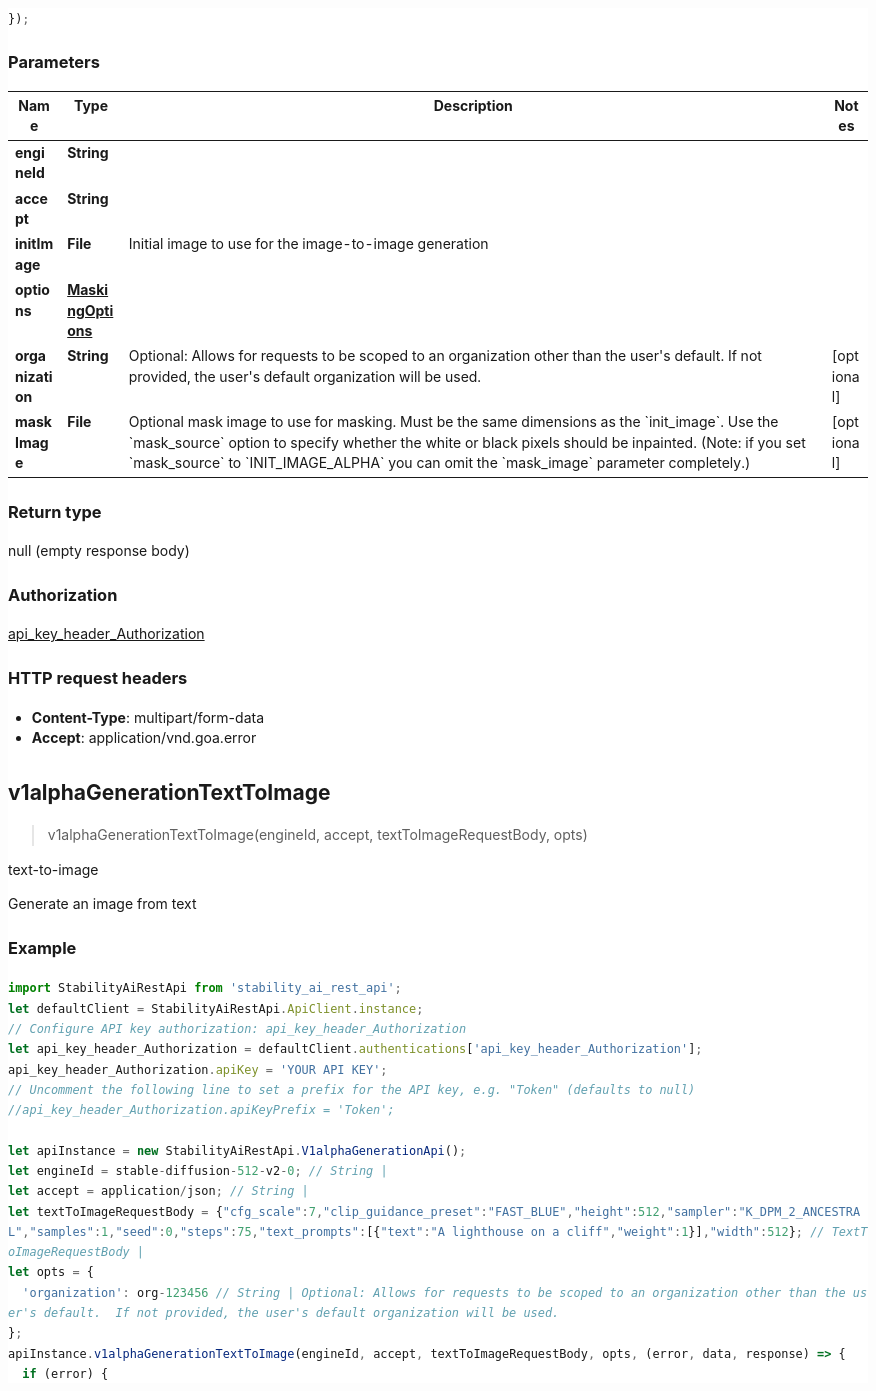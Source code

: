 ```javascript
});
```

### Parameters


Name | Type | Description  | Notes
------------- | ------------- | ------------- | -------------
 **engineId** | **String**|   | 
 **accept** | **String**|   | 
 **initImage** | **File**| Initial image to use for the image-to-image generation | 
 **options** | [**MaskingOptions**](MaskingOptions.md)|  | 
 **organization** | **String**| Optional: Allows for requests to be scoped to an organization other than the user&#39;s default.  If not provided, the user&#39;s default organization will be used. | [optional] 
 **maskImage** | **File**| Optional mask image to use for masking. Must be the same dimensions as the &#x60;init_image&#x60;. Use the &#x60;mask_source&#x60; option to specify whether the white or black pixels should be inpainted. (Note: if you set &#x60;mask_source&#x60; to &#x60;INIT_IMAGE_ALPHA&#x60; you can omit the &#x60;mask_image&#x60; parameter completely.) | [optional] 

### Return type

null (empty response body)

### Authorization

[api_key_header_Authorization](../README.md#api_key_header_Authorization)

### HTTP request headers

- **Content-Type**: multipart/form-data
- **Accept**: application/vnd.goa.error


## v1alphaGenerationTextToImage

> v1alphaGenerationTextToImage(engineId, accept, textToImageRequestBody, opts)

text-to-image

Generate an image from text

### Example

```javascript
import StabilityAiRestApi from 'stability_ai_rest_api';
let defaultClient = StabilityAiRestApi.ApiClient.instance;
// Configure API key authorization: api_key_header_Authorization
let api_key_header_Authorization = defaultClient.authentications['api_key_header_Authorization'];
api_key_header_Authorization.apiKey = 'YOUR API KEY';
// Uncomment the following line to set a prefix for the API key, e.g. "Token" (defaults to null)
//api_key_header_Authorization.apiKeyPrefix = 'Token';

let apiInstance = new StabilityAiRestApi.V1alphaGenerationApi();
let engineId = stable-diffusion-512-v2-0; // String |  
let accept = application/json; // String |  
let textToImageRequestBody = {"cfg_scale":7,"clip_guidance_preset":"FAST_BLUE","height":512,"sampler":"K_DPM_2_ANCESTRAL","samples":1,"seed":0,"steps":75,"text_prompts":[{"text":"A lighthouse on a cliff","weight":1}],"width":512}; // TextToImageRequestBody | 
let opts = {
  'organization': org-123456 // String | Optional: Allows for requests to be scoped to an organization other than the user's default.  If not provided, the user's default organization will be used.
};
apiInstance.v1alphaGenerationTextToImage(engineId, accept, textToImageRequestBody, opts, (error, data, response) => {
  if (error) {
```